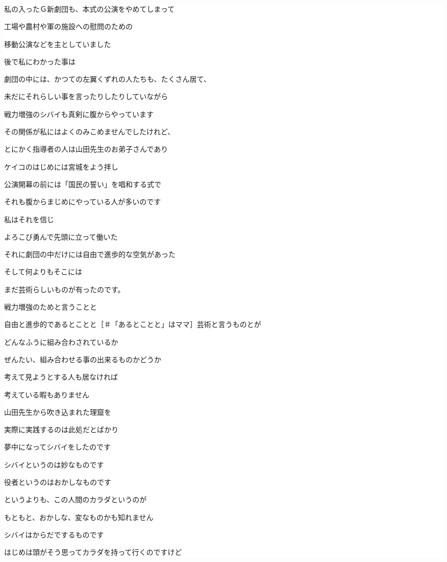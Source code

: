 私の入ったＧ新劇団も、本式の公演をやめてしまって

工場や農村や軍の施設への慰問のための

移動公演などを主としていました

後で私にわかった事は

劇団の中には、かつての左翼くずれの人たちも、たくさん居て、

未だにそれらしい事を言ったりしたりしていながら

戦力増強のシバイも真剣に腹からやっています

その関係が私にはよくのみこめませんでしたけれど、

とにかく指導者の人は山田先生のお弟子さんであり

ケイコのはじめには宮城をよう拝し

公演開幕の前には「国民の誓い」を唱和する式で

それも腹からまじめにやっている人が多いのです

私はそれを信じ

よろこび勇んで先頭に立って働いた

それに劇団の中だけには自由で進歩的な空気があった

そして何よりもそこには

まだ芸術らしいものが有ったのです。

戦力増強のためと言うことと

自由と進歩的であるとことと［＃「あるとことと」はママ］芸術と言うものとが

どんなふうに組み合わされているか

ぜんたい、組み合わせる事の出来るものかどうか

考えて見ようとする人も居なければ

考えている暇もありません

山田先生から吹き込まれた理窟を

実際に実践するのは此処だとばかり

夢中になってシバイをしたのです



シバイというのは妙なものです

役者というのはおかしなものです

というよりも、この人間のカラダというのが

もともと、おかしな、変なものかも知れません

シバイはからだでするものです

はじめは頭がそう思ってカラダを持って行くのですけど
